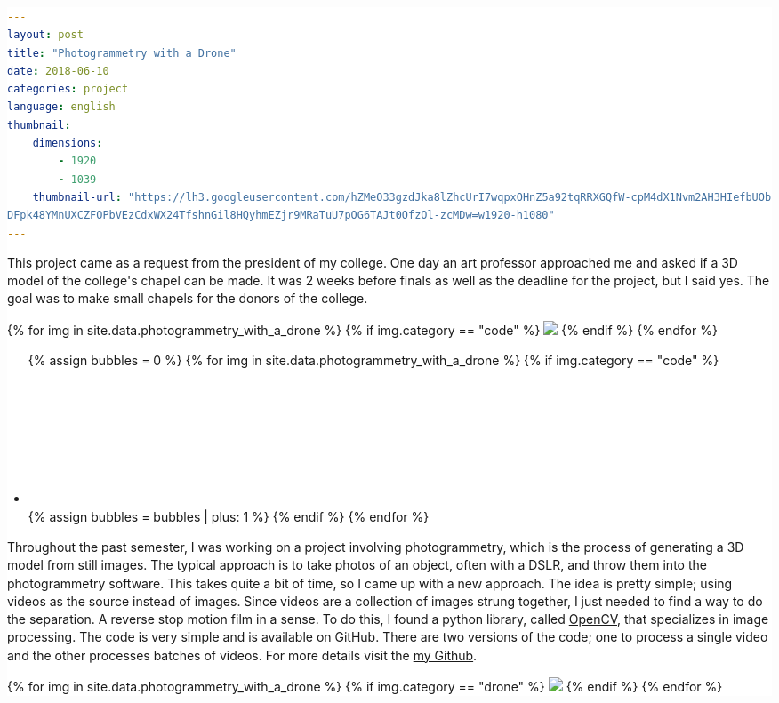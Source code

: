 ```yaml
---
layout: post
title: "Photogrammetry with a Drone"
date: 2018-06-10
categories: project
language: english
thumbnail: 
    dimensions: 
        - 1920
        - 1039
    thumbnail-url: "https://lh3.googleusercontent.com/hZMeO33gzdJka8lZhcUrI7wqpxOHnZ5a92tqRRXGQfW-cpM4dX1Nvm2AH3HIefbUObDFpk48YMnUXCZFOPbVEzCdxWX24TfshnGil8HQyhmEZjr9MRaTuU7pOG6TAJt0OfzOl-zcMDw=w1920-h1080"
---
```


<main>
    <p>
        This project came as a request from the president of my college. One day an art professor approached me and asked if a 3D model of the college's chapel can be made. It was 2 weeks before finals as well as the deadline for the project, but I said yes. The goal was to make small chapels for the donors of the college.
    </p>
    <div>
        <div id="code" class="slide-gallery">
        {% for img in site.data.photogrammetry_with_a_drone %}
            {% if img.category == "code" %}
                <img class="slides" src="{{img.img-url}}">
            {% endif %}
        {% endfor %}
        <ul class="controls">
            {% assign bubbles = 0 %}
                {% for img in site.data.photogrammetry_with_a_drone %}
                    {% if img.category == "code" %}
                        <li class="slide-bubble highlight hide" onclick="currentSlide({{bubbles}}, '#code')" onmouseover="currentSlide({{bubbles}}, '#code')">
                            <svg><circle/></svg> 
                        </li>
                        {% assign bubbles = bubbles | plus: 1 %}
                    {% endif %}
                {% endfor %}
        </ul>
    </div>
    <p>
        Throughout the past semester, I was working on a project involving photogrammetry, which is the process of generating a 3D model from still images. The typical approach is to take photos of an object, often with a DSLR, and throw them into the photogrammetry software. This takes quite a bit of time, so I came up with a new approach. The idea is pretty simple; using videos as the source instead of images. Since videos are a collection of images strung together, I just needed to find a way to do the separation. A reverse stop motion film in a sense. To do this, I found a python library, called <a href="https://opencv.org/" target="_blank">OpenCV</a>, that specializes in image processing. The code is very simple and is available on GitHub. There are two versions of the code; one to process a single video and the other processes batches of videos. For more details visit the <a href="https://github.com/dihydrogenmonoxide21/VidCut" target="_blank">my Github</a>.
    </p>
    <div>
        <div id="drone" class="slide-gallery">
        {% for img in site.data.photogrammetry_with_a_drone %}
            {% if img.category == "drone" %}
                <img class="slides" src="{{img.img-url}}">
            {% endif %}
        {% endfor %}